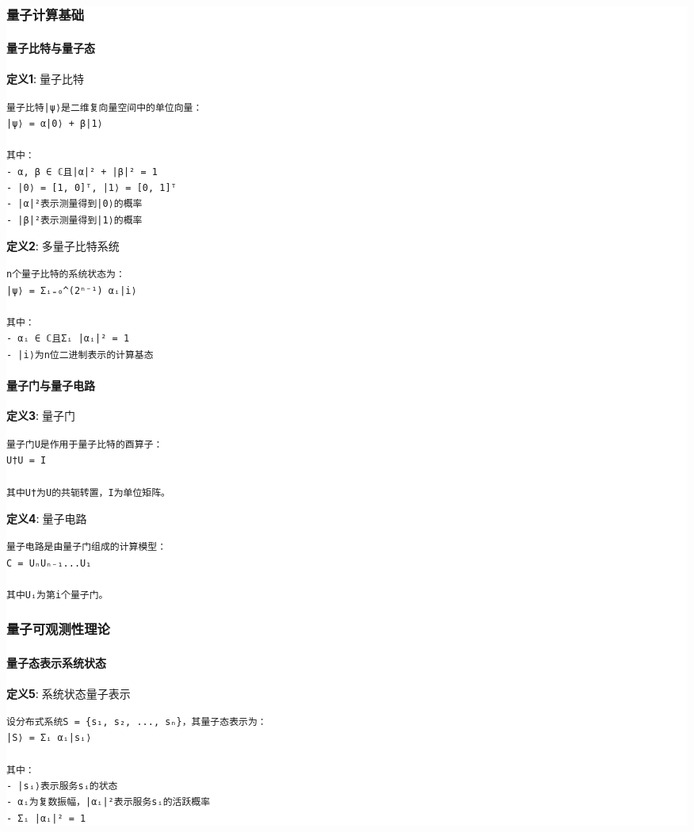 ### 量子计算基础

#### 量子比特与量子态

**定义1**: 量子比特

```text
量子比特|ψ⟩是二维复向量空间中的单位向量：
|ψ⟩ = α|0⟩ + β|1⟩

其中：
- α, β ∈ ℂ且|α|² + |β|² = 1
- |0⟩ = [1, 0]ᵀ, |1⟩ = [0, 1]ᵀ
- |α|²表示测量得到|0⟩的概率
- |β|²表示测量得到|1⟩的概率
```

**定义2**: 多量子比特系统

```text
n个量子比特的系统状态为：
|ψ⟩ = Σᵢ₌₀^(2ⁿ⁻¹) αᵢ|i⟩

其中：
- αᵢ ∈ ℂ且Σᵢ |αᵢ|² = 1
- |i⟩为n位二进制表示的计算基态
```

#### 量子门与量子电路

**定义3**: 量子门

```text
量子门U是作用于量子比特的酉算子：
U†U = I

其中U†为U的共轭转置，I为单位矩阵。
```

**定义4**: 量子电路

```text
量子电路是由量子门组成的计算模型：
C = UₙUₙ₋₁...U₁

其中Uᵢ为第i个量子门。
```

### 量子可观测性理论

#### 量子态表示系统状态

**定义5**: 系统状态量子表示

```text
设分布式系统S = {s₁, s₂, ..., sₙ}，其量子态表示为：
|S⟩ = Σᵢ αᵢ|sᵢ⟩

其中：
- |sᵢ⟩表示服务sᵢ的状态
- αᵢ为复数振幅，|αᵢ|²表示服务sᵢ的活跃概率
- Σᵢ |αᵢ|² = 1
```
